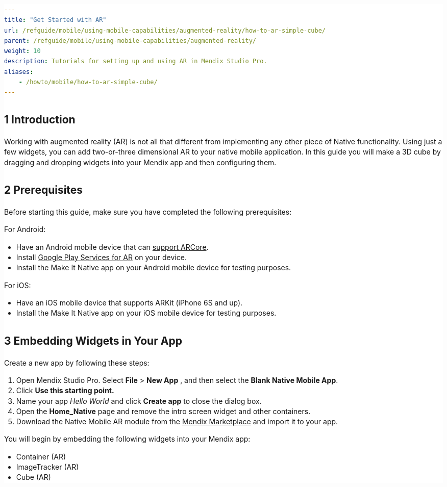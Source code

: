 ```yaml
---
title: "Get Started with AR"
url: /refguide/mobile/using-mobile-capabilities/augmented-reality/how-to-ar-simple-cube/
parent: /refguide/mobile/using-mobile-capabilities/augmented-reality/
weight: 10
description: Tutorials for setting up and using AR in Mendix Studio Pro.
aliases:
    - /howto/mobile/how-to-ar-simple-cube/
---
```


## 1 Introduction

Working with augmented reality (AR) is not all that different from implementing any other piece of Native functionality. Using just a few widgets, you can add two-or-three dimensional AR to your native mobile application. In this guide you will make a 3D cube by dragging and dropping widgets into your Mendix app and then configuring them.

## 2 Prerequisites

Before starting this guide, make sure you have completed the following prerequisites:

For Android:

* Have an Android mobile device that can [support ARCore](https://developers.google.com/ar/discover/supported*devices#android_play).
* Install [Google Play Services for AR](https://play.google.com/store/apps/details?id=com.google.ar.core&hl=en) on your device.
* Install the Make It Native app on your Android mobile device for testing purposes.

For iOS:

* Have an iOS mobile device that supports ARKit (iPhone 6S and up).
* Install the Make It Native app on your iOS mobile device for testing purposes.

## 3 Embedding Widgets in Your App

Create a new app by following these steps:

1. Open Mendix Studio Pro. Select **File** > **New App** , and then select the **Blank Native Mobile App**.
2. Click **Use this starting point.**
3. Name your app _Hello World_ and click **Create app** to close the dialog box.
4. Open the **Home_Native** page and remove the intro screen widget and other containers.
5. Download the Native Mobile AR module from the [Mendix Marketplace](https://marketplace.mendix.com/link/component/117209) and import it to your app.

You will begin by embedding the following widgets into your Mendix app:

* Container (AR)
* ImageTracker (AR)
* Cube (AR)
